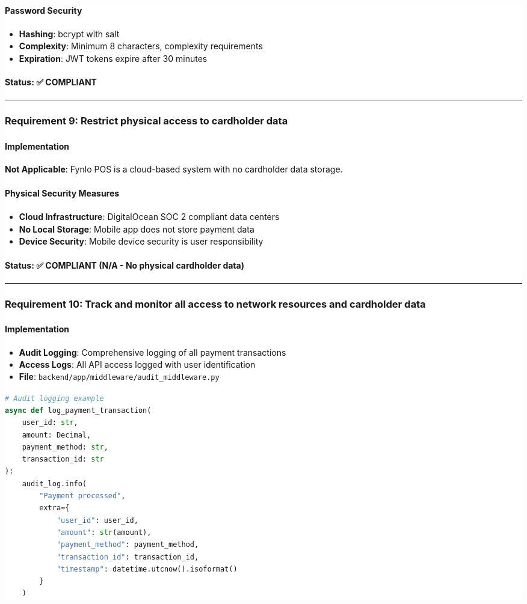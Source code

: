 #### Password Security
- **Hashing**: bcrypt with salt
- **Complexity**: Minimum 8 characters, complexity requirements
- **Expiration**: JWT tokens expire after 30 minutes

#### Status: ✅ **COMPLIANT**

---

### Requirement 9: Restrict physical access to cardholder data

#### Implementation
**Not Applicable**: Fynlo POS is a cloud-based system with no cardholder data storage.

#### Physical Security Measures
- **Cloud Infrastructure**: DigitalOcean SOC 2 compliant data centers
- **No Local Storage**: Mobile app does not store payment data
- **Device Security**: Mobile device security is user responsibility

#### Status: ✅ **COMPLIANT** (N/A - No physical cardholder data)

---

### Requirement 10: Track and monitor all access to network resources and cardholder data

#### Implementation
- **Audit Logging**: Comprehensive logging of all payment transactions
- **Access Logs**: All API access logged with user identification
- **File**: `backend/app/middleware/audit_middleware.py`

```python
# Audit logging example
async def log_payment_transaction(
    user_id: str, 
    amount: Decimal, 
    payment_method: str,
    transaction_id: str
):
    audit_log.info(
        "Payment processed",
        extra={
            "user_id": user_id,
            "amount": str(amount),
            "payment_method": payment_method,
            "transaction_id": transaction_id,
            "timestamp": datetime.utcnow().isoformat()
        }
    )
```
